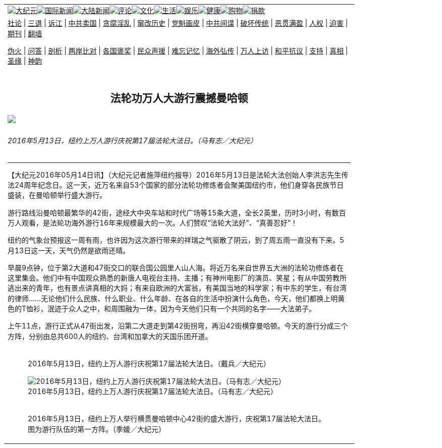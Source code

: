 <a name="1" id="1" target="_blank"></a><span id="1"></span>
<table align=center border="0"><tr><td colspan="2" VALIGN=TOP><a href="/gb/nsc413.md#1"><img src="https://raw.githubusercontent.com/lsouru216/www/master/t/djy/1.jpg" title="大纪元"></a><a href="/gb/n24hr.md#1"><img src="https://raw.githubusercontent.com/lsouru216/www/master/t/djy/3.jpg" title="国际新闻"></a><a href="/gb/nsc413.md#1"><img src="https://raw.githubusercontent.com/lsouru216/www/master/t/djy/4.jpg" title="大陆新闻"></a><a href="/gb/news392.md#1"><img src="https://raw.githubusercontent.com/lsouru216/www/master/t/djy/5.jpg" title="评论"></a><a href="/gb/news2007.md#1"><img src="https://raw.githubusercontent.com/lsouru216/www/master/t/djy/6.jpg" title="文化"></a><a href="/gb/news2008.md#1"><img src="https://raw.githubusercontent.com/lsouru216/www/master/t/djy/7.jpg" title="生活"></a><a href="/gb/ncyule.md#1"><img src="https://raw.githubusercontent.com/lsouru216/www/master/t/djy/8.jpg" title="娱乐"></a><a href="/gb/nsc1002.md#1"><img src="https://raw.githubusercontent.com/lsouru216/www/master/t/djy/9.jpg" title="健康"><a href="https://www.youlucky.com"><img src="https://raw.githubusercontent.com/lsouru216/www/master/t/djy/10.jpg" title="购物"></a><a href="https://donate.epochtimes.com/?utm_medium=epochtimes&utm_source=referral&utm_campaign=donate_button_djyarticleheader"><img src="https://raw.githubusercontent.com/lsouru216/www/master/t/djy/12.jpg" title="捐款"></a></td></tr>
<tr><td colspan="2" VALIGN=TOP><a target="_blank" href="/gb/9p.md#1">社论</a> | <a target="_blank" href="/gb/nf5657.md#1">三退</a> | <a target="_blank" href="/gb/nf6124.md#1">诉江</a> | <a target="_blank" href="/gb/nf1176117.md#1">中共卖国</a> | <a target="_blank" href="/gb/nf5773.md#1">贪腐淫乱</a> | <a target="_blank" href="/gb/nf1176115.md#1">窜改历史</a> | <a target="_blank" href="/gb/nf1176107.md#1">党魁画皮</a> | <a target="_blank" href="/gb/nf1320400.md#1">中共间谍</a> | <a target="_blank" href="/gb/nf1176114.md#1">破坏传统</a> | <a target="_blank" href="https://github.com/lsouru216/ntdtv/blob/master/gb/prog447_1.md#1">恶贯满盈</a> | <a target="_blank" href="/gb/ncid278.md#1">人权</a> | <a target="_blank" href="/gb/nf1176111.md#1">迫害</a> | <a target="_blank" href="https://gitlab.com/szzdlab/mh-qikan/blob/master/README.md#1">期刊</a> | <a target="_blank" href="https://github.com/bannedbook/fanqiang/wiki">翻墙</a></p><p><a target="_blank" href="/gb/nf5562.md#1">伪火</a> | <a target="_blank" href="/gb/nf4378.md#1">问答</a> | <a target="_blank" href="/gb/nf5792.md#1">剖析</a> | <a target="_blank" href="/gb/nf5735.md#1">两岸比对</a> | <a target="_blank" href="/gb/nf6119.md#1">各国褒奖</a> | <a target="_blank" href="/gb/nf6120.md#1">民众声援</a> | <a target="_blank" href="/gb/nf1188594.md#1">难忘记忆</a> | <a target="_blank" href="/gb/nf3180.md#1">海外弘传</a> | <a target="_blank" href="/gb/nf5410.md#1">万人上访</a> | <a target="_blank" href="https://github.com/lsouru216/ntdtv/blob/master/gb/prog1530_1.md#1">和平抗议</a> | <a target="_blank" href="/gb/nf4386.md#1">支持</a> | <a target="_blank" href="/gb/nf4389.md#1">真相</a> | <a target="_blank" href="/gb/nf5790.md#1">圣缘</a> | <a target="_blank" href="/gb/nf4786.md#1">神韵</a></td></tr>
<tr><td VALIGN=TOP width="626"><h2 align=center>法轮功万人大游行震撼曼哈顿</h2>
<img width="600" src="https://i.epochtimes.com/assets/uploads/2016/05/1605131507001567-600x400.jpg" />
<h6>2016年5月13日，纽约上万人游行庆祝第17届法轮大法日。（马有志／大纪元）
</h6>
<hr>
<p>【大纪元2016年05月14日讯】（大纪元记者施萍纽约报导）2016年5月13日是法轮大法创始人<ahref="/gb/tag/%E6%9D%8E%E6%B4%AA%E5%BF%97%E5%85%88%E7%94%9F.md#1">李洪志先生</a>传法24周年纪念日。这一天，近万名来自53个国家的部分<ahref="/gb/tag/%E6%B3%95%E8%BD%AE%E5%8A%9F.md#1">法轮功</a>修炼者会聚美国纽约市，他们身穿各民族节日盛装，在<ahref="/gb/tag/%E6%9B%BC%E5%93%88%E9%A1%BF.md#1">曼哈顿</a>举行盛大游行。</p>
<p>游行路线沿<ahref="/gb/tag/%E6%9B%BC%E5%93%88%E9%A1%BF.md#1">曼哈顿</a>最繁华的42街，途经大中央车站和时代广场等15条大道，全长2英里，历时3小时，有数百万人观看，是<ahref="/gb/tag/%E6%B3%95%E8%BD%AE%E5%8A%9F.md#1">法轮功</a>海外游行16年来规模最大的一次。人们赞叹“法轮大法好”、“真善忍好”！</p>
<p>纽约的气象台预报这一周有雨，也许因为这次游行带来的祥瑞之气驱散了阴云，到了周五雨一直没有下来。5月13日这一天，天气仍然是欲雨还晴。</p>
<p>早晨9点钟，位于第2大道和47街交口的联合国公园里人山人海。将近万名来自世界五大洲的法轮功修炼者在这里集会。他们中有中国观众熟悉的新唐人电视台主持、主播；有神州电影厂的演员、笑星；有从中国劳教所逃出来的青年，也有景点讲真相的大妈；有来自欧洲的大富翁，有美国当地的科学家；有中东的学生，有台湾的律师……无论他们什么民族、什么职业、什么年龄、在各自的生活中扮演什么角色，今天，他们都换上明黄色的T恤衫，泯迹于众人之中，和周围融为一体，因为今天他们只有一个共同的名字——大法弟子。</p>
<p>上午11点，游行正式从47街出发，沿第二大道走到第42街拐弯，再沿42街横穿曼哈顿。今天的游行分成三个方阵，分别由总共600人的纽约、台湾和加拿大的天国乐团开道。</p>
<figure id="attachment_7894593" style="width: 600px" class="wp-caption aligncenter"><ahref="https://i.epochtimes.com/assets/uploads/2016/05/1605131724541973.jpg"><img class="size-large wp-image-7894593" title="" src="https://i.epochtimes.com/assets/uploads/2016/05/1605131724541973-600x400.jpg" alt="" width="600" b="400" /></a><figcaption class="wp-caption-text">2016年5月13日，纽约上<ahref="/gb/tag/%E4%B8%87%E4%BA%BA%E6%B8%B8%E8%A1%8C.md#1">万人游行</a>庆祝第17届<ahref="/gb/tag/%E6%B3%95%E8%BD%AE%E5%A4%A7%E6%B3%95%E6%97%A5.md#1">法轮大法日</a>。（戴兵／大纪元）</figcaption></figure>
<figure id="attachment_7893751" style="width: 600px" class="wp-caption aligncenter"><img class=" wp-image-7893751" src="https://i.epochtimes.com/assets/uploads/2016/05/1605131615281567-450x300.jpg" alt="2016年5月13日，纽约上万人游行庆祝第17届法轮大法日。（马有志／大纪元）" width="600" b="400" /><figcaption class="wp-caption-text">2016年5月13日，纽约上<ahref="/gb/tag/%E4%B8%87%E4%BA%BA%E6%B8%B8%E8%A1%8C.md#1">万人游行</a>庆祝第17届<ahref="/gb/tag/%E6%B3%95%E8%BD%AE%E5%A4%A7%E6%B3%95%E6%97%A5.md#1">法轮大法日</a>。（马有志／大纪元）</figcaption></figure>
<figure id="attachment_7893898" style="width: 600px" class="wp-caption aligncenter"><ahref="https://i.epochtimes.com/assets/uploads/2016/05/160513174704815.jpg"><img class="size-large wp-image-7893898" title="" src="https://i.epochtimes.com/assets/uploads/2016/05/160513174704815-600x393.jpg" alt="" width="600" b="393" /></a><figcaption class="wp-caption-text">2016年5月13日，纽约上万人举行横贯曼哈顿中心42街的盛大游行，庆祝第17届法轮大法日。图为游行队伍的第一方阵。（季媛／大纪元）</figcaption></figure>